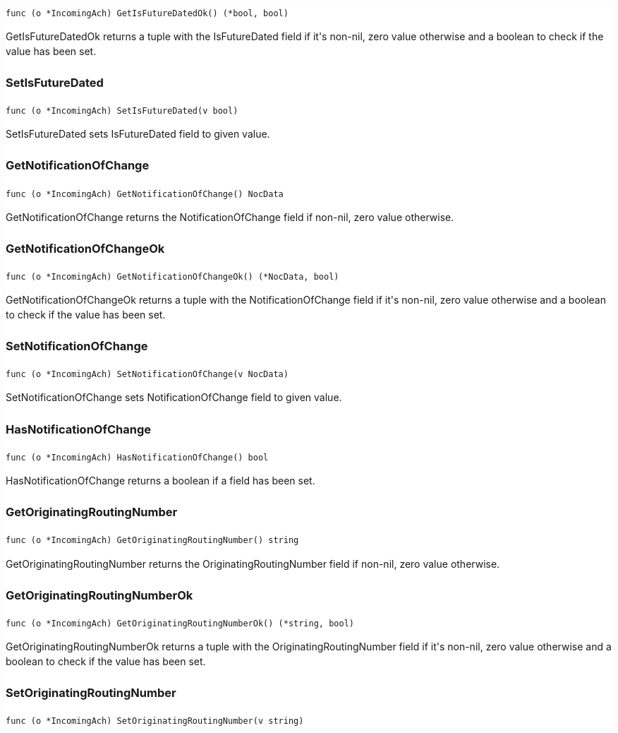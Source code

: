 `func (o *IncomingAch) GetIsFutureDatedOk() (*bool, bool)`

GetIsFutureDatedOk returns a tuple with the IsFutureDated field if it's non-nil, zero value otherwise
and a boolean to check if the value has been set.

### SetIsFutureDated

`func (o *IncomingAch) SetIsFutureDated(v bool)`

SetIsFutureDated sets IsFutureDated field to given value.


### GetNotificationOfChange

`func (o *IncomingAch) GetNotificationOfChange() NocData`

GetNotificationOfChange returns the NotificationOfChange field if non-nil, zero value otherwise.

### GetNotificationOfChangeOk

`func (o *IncomingAch) GetNotificationOfChangeOk() (*NocData, bool)`

GetNotificationOfChangeOk returns a tuple with the NotificationOfChange field if it's non-nil, zero value otherwise
and a boolean to check if the value has been set.

### SetNotificationOfChange

`func (o *IncomingAch) SetNotificationOfChange(v NocData)`

SetNotificationOfChange sets NotificationOfChange field to given value.

### HasNotificationOfChange

`func (o *IncomingAch) HasNotificationOfChange() bool`

HasNotificationOfChange returns a boolean if a field has been set.

### GetOriginatingRoutingNumber

`func (o *IncomingAch) GetOriginatingRoutingNumber() string`

GetOriginatingRoutingNumber returns the OriginatingRoutingNumber field if non-nil, zero value otherwise.

### GetOriginatingRoutingNumberOk

`func (o *IncomingAch) GetOriginatingRoutingNumberOk() (*string, bool)`

GetOriginatingRoutingNumberOk returns a tuple with the OriginatingRoutingNumber field if it's non-nil, zero value otherwise
and a boolean to check if the value has been set.

### SetOriginatingRoutingNumber

`func (o *IncomingAch) SetOriginatingRoutingNumber(v string)`
